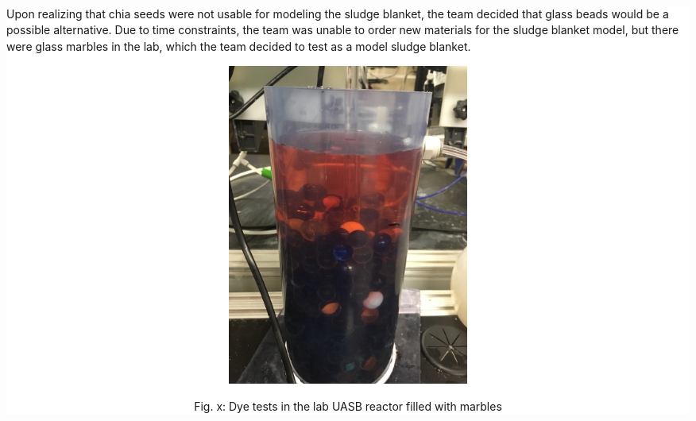 Upon realizing that chia seeds were not usable for modeling the sludge blanket, the team decided that glass beads would be a possible alternative. Due to time constraints, the team was unable to order new materials for the sludge blanket model, but there were glass marbles in the lab, which the team decided to test as a model sludge blanket.

<p align="center">
  <img src="https://github.com/AguaClara/UASB/blob/master/Images/rightside.jpeg?raw=true" width="300px" /></p>
<p align="center">Fig. x: Dye tests in the lab UASB reactor filled with marbles<p>
